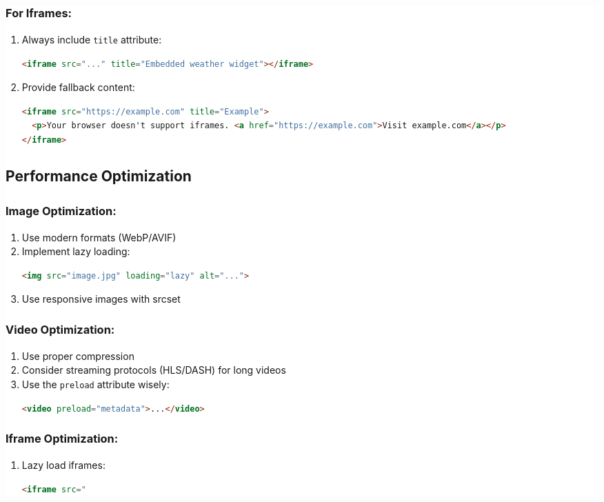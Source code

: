 ### For Iframes:
1. Always include `title` attribute:
   ```html
   <iframe src="..." title="Embedded weather widget"></iframe>
   ```
2. Provide fallback content:
   ```html
   <iframe src="https://example.com" title="Example">
     <p>Your browser doesn't support iframes. <a href="https://example.com">Visit example.com</a></p>
   </iframe>
   ```

## Performance Optimization

### Image Optimization:
1. Use modern formats (WebP/AVIF)
2. Implement lazy loading:
   ```html
   <img src="image.jpg" loading="lazy" alt="...">
   ```
3. Use responsive images with srcset

### Video Optimization:
1. Use proper compression
2. Consider streaming protocols (HLS/DASH) for long videos
3. Use the `preload` attribute wisely:
   ```html
   <video preload="metadata">...</video>
   ```

### Iframe Optimization:
1. Lazy load iframes:
   ```html
   <iframe src="